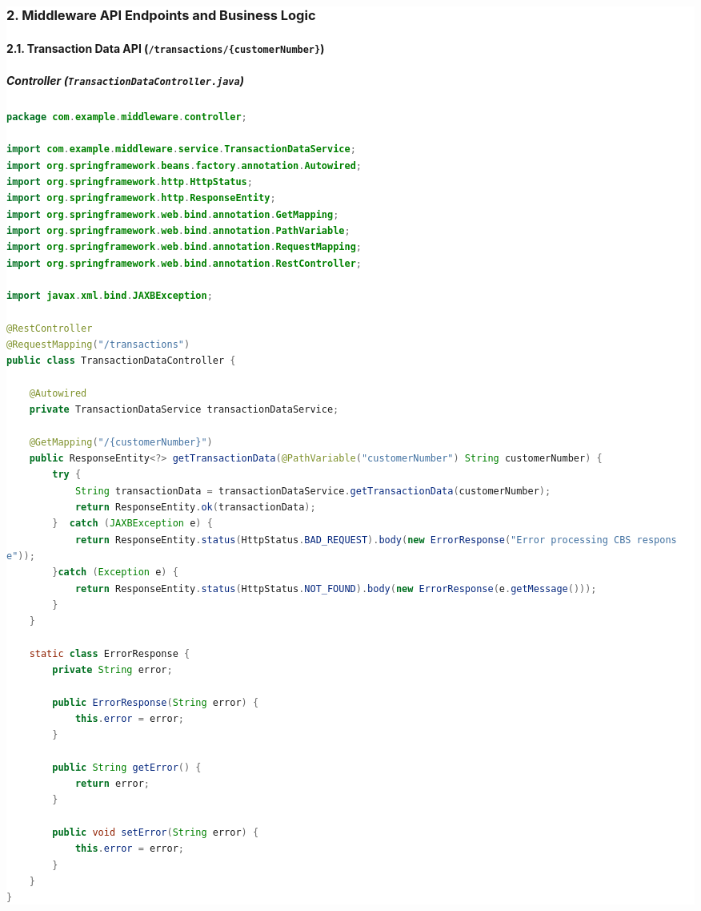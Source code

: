 
### 2. Middleware API Endpoints and Business Logic

#### 2.1. Transaction Data API (`/transactions/{customerNumber}`)

##### Controller (`TransactionDataController.java`)

```java
package com.example.middleware.controller;

import com.example.middleware.service.TransactionDataService;
import org.springframework.beans.factory.annotation.Autowired;
import org.springframework.http.HttpStatus;
import org.springframework.http.ResponseEntity;
import org.springframework.web.bind.annotation.GetMapping;
import org.springframework.web.bind.annotation.PathVariable;
import org.springframework.web.bind.annotation.RequestMapping;
import org.springframework.web.bind.annotation.RestController;

import javax.xml.bind.JAXBException;

@RestController
@RequestMapping("/transactions")
public class TransactionDataController {

    @Autowired
    private TransactionDataService transactionDataService;

    @GetMapping("/{customerNumber}")
    public ResponseEntity<?> getTransactionData(@PathVariable("customerNumber") String customerNumber) {
        try {
            String transactionData = transactionDataService.getTransactionData(customerNumber);
            return ResponseEntity.ok(transactionData);
        }  catch (JAXBException e) {
            return ResponseEntity.status(HttpStatus.BAD_REQUEST).body(new ErrorResponse("Error processing CBS response"));
        }catch (Exception e) {
            return ResponseEntity.status(HttpStatus.NOT_FOUND).body(new ErrorResponse(e.getMessage()));
        }
    }

    static class ErrorResponse {
        private String error;

        public ErrorResponse(String error) {
            this.error = error;
        }

        public String getError() {
            return error;
        }

        public void setError(String error) {
            this.error = error;
        }
    }
}
```
